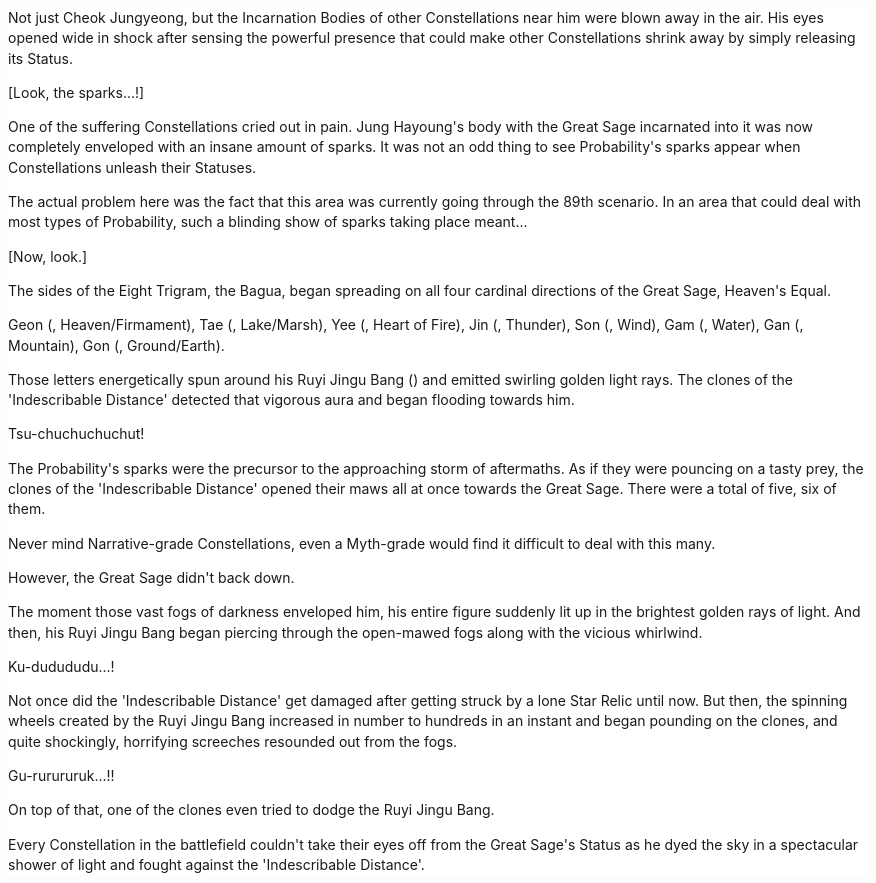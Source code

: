 Not just Cheok Jungyeong, but the Incarnation Bodies of other Constellations
near him were blown away in the air. His eyes opened wide in shock after
sensing the powerful presence that could make other Constellations shrink away
by simply releasing its Status.

\[Look, the sparks...\!\]

One of the suffering Constellations cried out in pain. Jung Hayoung's body
with the Great Sage incarnated into it was now completely enveloped with an
insane amount of sparks. It was not an odd thing to see Probability's sparks
appear when Constellations unleash their Statuses.

The actual problem here was the fact that this area was currently going
through the 89th scenario. In an area that could deal with most types of
Probability, such a blinding show of sparks taking place meant...

\[Now, look.\]

The sides of the Eight Trigram, the Bagua, began spreading on all four
cardinal directions of the Great Sage, Heaven's Equal.

Geon \(, Heaven/Firmament\), Tae \(, Lake/Marsh\), Yee \(, Heart of Fire\),
Jin \(, Thunder\), Son \(, Wind\), Gam \(, Water\), Gan \(, Mountain\),
Gon \(, Ground/Earth\).

Those letters energetically spun around his Ruyi Jingu Bang \(\) and
emitted swirling golden light rays. The clones of the 'Indescribable Distance'
detected that vigorous aura and began flooding towards him.

Tsu-chuchuchuchut\!

The Probability's sparks were the precursor to the approaching storm of
aftermaths. As if they were pouncing on a tasty prey, the clones of the
'Indescribable Distance' opened their maws all at once towards the Great Sage.
There were a total of five, six of them.

Never mind Narrative-grade Constellations, even a Myth-grade would find it
difficult to deal with this many.

However, the Great Sage didn't back down.

The moment those vast fogs of darkness enveloped him, his entire figure
suddenly lit up in the brightest golden rays of light. And then, his Ruyi
Jingu Bang began piercing through the open-mawed fogs along with the vicious
whirlwind.

Ku-dudududu...\!

Not once did the 'Indescribable Distance' get damaged after getting struck by
a lone Star Relic until now. But then, the spinning wheels created by the Ruyi
Jingu Bang increased in number to hundreds in an instant and began pounding on
the clones, and quite shockingly, horrifying screeches resounded out from the
fogs.

Gu-rurururuk...\!\!

On top of that, one of the clones even tried to dodge the Ruyi Jingu Bang.

Every Constellation in the battlefield couldn't take their eyes off from the
Great Sage's Status as he dyed the sky in a spectacular shower of light and
fought against the 'Indescribable Distance'.
